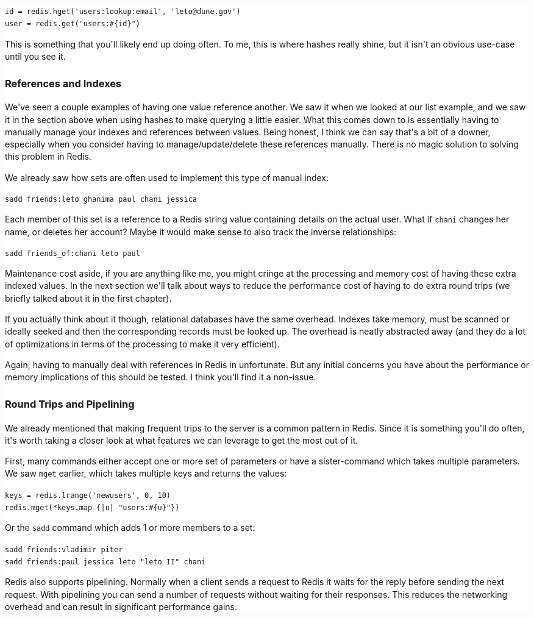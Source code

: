	id = redis.hget('users:lookup:email', 'leto@dune.gov')
	user = redis.get("users:#{id}")

This is something that you'll likely end up doing often. To me, this is where hashes really shine, but it isn't an obvious use-case until you see it.

### References and Indexes

We've seen a couple examples of having one value reference another. We saw it when we looked at our list example, and we saw it in the section above when using hashes to make querying a little easier. What this comes down to is essentially having to manually manage your indexes and references between values. Being honest, I think we can say that's a bit of a downer, especially when you consider having to manage/update/delete these references manually. There is no magic solution to solving this problem in Redis. 

We already saw how sets are often used to implement this type of manual index:

	sadd friends:leto ghanima paul chani jessica

Each member of this set is a reference to a Redis string value containing details on the actual user. What if `chani` changes her name, or deletes her account? Maybe it would make sense to also track the inverse relationships:

	sadd friends_of:chani leto paul

Maintenance cost aside, if you are anything like me, you might cringe at the processing and memory cost of having these extra indexed values. In the next section we'll talk about ways to reduce the performance cost of having to do extra round trips (we briefly talked about it in the first chapter). 

If you actually think about it though, relational databases have the same overhead. Indexes take memory, must be scanned or ideally seeked and then the corresponding records must be looked up. The overhead is neatly abstracted away (and they  do a lot of optimizations in terms of the processing to make it very efficient). 

Again, having to manually deal with references in Redis in unfortunate. But any initial concerns you have about the performance or memory implications of this should be tested. I think you'll find it a non-issue.

### Round Trips and Pipelining 

We already mentioned that making frequent trips to the server is a common pattern in Redis. Since it is something you'll do often, it's worth taking a closer look at what features we can leverage to get the most out of it.

First, many commands either accept one or more set of parameters or have a sister-command which takes multiple parameters. We saw `mget` earlier, which takes multiple keys and returns the values: 

	keys = redis.lrange('newusers', 0, 10)
	redis.mget(*keys.map {|u| "users:#{u}"})

Or the `sadd` command which adds 1 or more members to a set:

	sadd friends:vladimir piter
	sadd friends:paul jessica leto "leto II" chani

Redis also supports pipelining. Normally when a client sends a request to Redis it waits for the reply before sending the next request. With pipelining you can send a number of requests without waiting for their responses. This reduces the networking overhead and can result in significant performance gains. 
